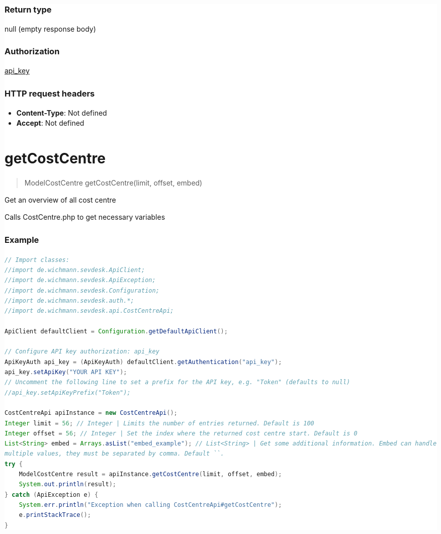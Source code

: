 ### Return type

null (empty response body)

### Authorization

[api_key](../README.md#api_key)

### HTTP request headers

 - **Content-Type**: Not defined
 - **Accept**: Not defined

<a name="getCostCentre"></a>
# **getCostCentre**
> ModelCostCentre getCostCentre(limit, offset, embed)

Get an overview of all cost centre

Calls CostCentre.php to get necessary variables

### Example
```java
// Import classes:
//import de.wichmann.sevdesk.ApiClient;
//import de.wichmann.sevdesk.ApiException;
//import de.wichmann.sevdesk.Configuration;
//import de.wichmann.sevdesk.auth.*;
//import de.wichmann.sevdesk.api.CostCentreApi;

ApiClient defaultClient = Configuration.getDefaultApiClient();

// Configure API key authorization: api_key
ApiKeyAuth api_key = (ApiKeyAuth) defaultClient.getAuthentication("api_key");
api_key.setApiKey("YOUR API KEY");
// Uncomment the following line to set a prefix for the API key, e.g. "Token" (defaults to null)
//api_key.setApiKeyPrefix("Token");

CostCentreApi apiInstance = new CostCentreApi();
Integer limit = 56; // Integer | Limits the number of entries returned. Default is 100
Integer offset = 56; // Integer | Set the index where the returned cost centre start. Default is 0
List<String> embed = Arrays.asList("embed_example"); // List<String> | Get some additional information. Embed can handle multiple values, they must be separated by comma. Default ``.
try {
    ModelCostCentre result = apiInstance.getCostCentre(limit, offset, embed);
    System.out.println(result);
} catch (ApiException e) {
    System.err.println("Exception when calling CostCentreApi#getCostCentre");
    e.printStackTrace();
}
```
